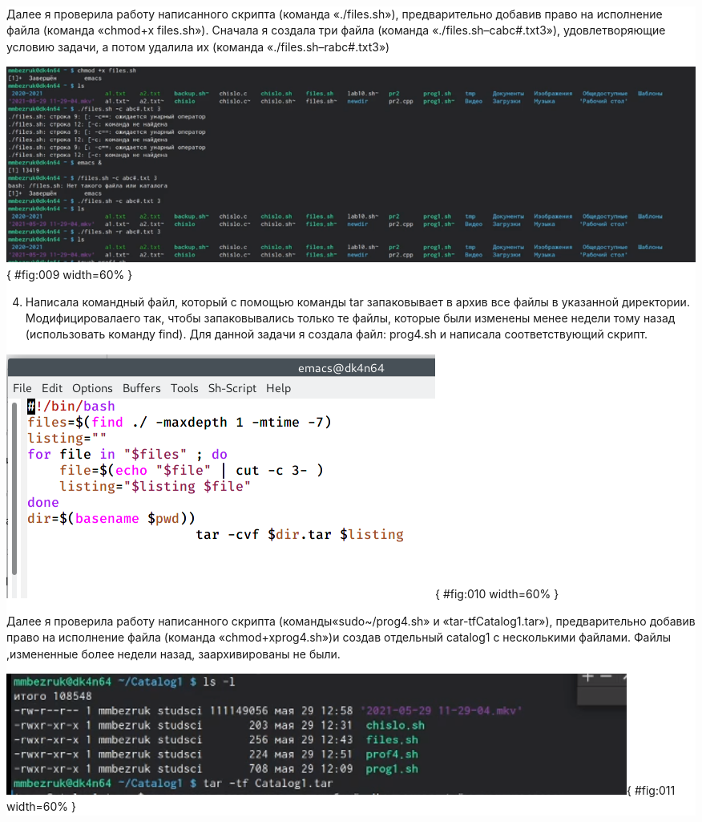 Далее  я  проверила  работу  написанного  скрипта  (команда «./files.sh»), предварительно добавив право на исполнение файла (команда «chmod+x files.sh»). Сначала я создала три файла (команда «./files.sh–cabc#.txt3»), удовлетворяющие условию задачи, а потом удалила их (команда «./files.sh–rabc#.txt3»)

![Проверка скрипта](image/8.png){ #fig:009 width=60% }

4)  Написала командный  файл,  который  с  помощью  команды tar запаковывает в архив все файлы в указанной директории. Модифицировалаего так, чтобы запаковывались только те файлы, которые были изменены менее недели тому назад (использовать команду find). Для  данной  задачи  я  создала  файл: prog4.sh и  написала соответствующий скрипт.

![Пятый скрипт](image/9.png){ #fig:010 width=60% }

Далее я проверила работу написанного скрипта (команды«sudo~/prog4.sh» и «tar-tfCatalog1.tar»),  предварительно  добавив  право  на  исполнение файла  (команда «chmod+xprog4.sh»)и  создав  отдельный catalog1  с несколькими файлами. Файлы ,измененные более недели назад, заархивированы не были.

![Проверка скрипта](image/10.png){ #fig:011 width=60% } 
